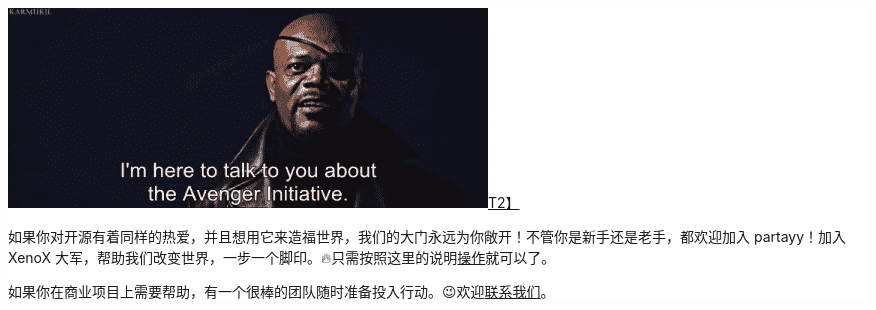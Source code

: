 [![Nick Fury - Avengers Initiative](img/7210712ebb8a392b1d9a2efd539cbbe1.png)T2】](https://i.giphy.com/media/WbNqQbrnAGr5e/giphy.gif)

如果你对开源有着同样的热爱，并且想用它来造福世界，我们的大门永远为你敞开！不管你是新手还是老手，都欢迎加入 partayy！加入 XenoX 大军，帮助我们改变世界，一步一个脚印。🔥只需按照这里的说明[操作](https://github.com/sarthology/XenoXMultiverse)就可以了。

如果你在商业项目上需要帮助，有一个很棒的团队随时准备投入行动。😉欢迎[联系我们](http://bit.ly/sknxct)。